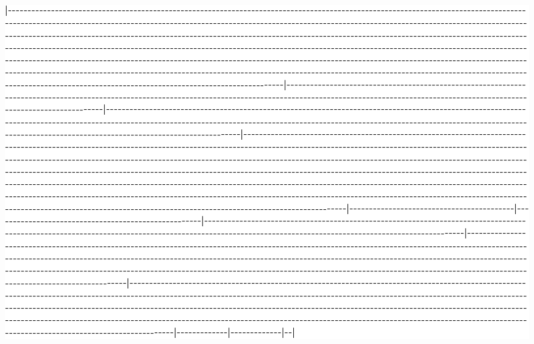 |----------------------------------------------------------------------------------------------------------------------------------------------------------------------------------------------------------------------------------------------------------------------------------------------------------------------------------------------------------------------------------------------------------------------------------------------------------------------------------------------------------------------------------------------------------------------------------------------------------------------------------------------------------------------------------------------------------------------------------------------------------------------------------------------------------------------------------------------------------------------------------------------------|---------------------------------------------------------------------------------------------------------------------------------------------------------------------------------------------------------------------------|------------------------------------------------------------------------------------------------------------------------------------------------------------------------------------------------------------------------------------------------------------------------------------------------------------|--------------------------------------------------------------------------------------------------------------------------------------------------------------------------------------------------------------------------------------------------------------------------------------------------------------------------------------------------------------------------------------------------------------------------------------------------------------------------------------------------------------------------------------------------------------------------------------------------------------------------------------------------------------------------------------------------------------------------------------------------------------------------------------------------------------------------------------------------------|------------------------------------------|-----------------------------------------------------|-------------------------------------------------------------------------------------------------------------------------------------------------------------------------------------------------------|-------------------------------------------------------------------------------------------------------------------------------------------------------------------------------------------------------------------------------------------------------------------------------------------------------------------------------------------------------------------------------------------------------------------------------------------------------------|---------------------------------------------------------------------------------------------------------------------------------------------------------------------------------------------------------------------------------------------------------------------------------------------------------------------------------------------------------------------------------------------------------------------------------------------------------------------------------------------------------------------------------------------------------------|-------------|-------------|--|